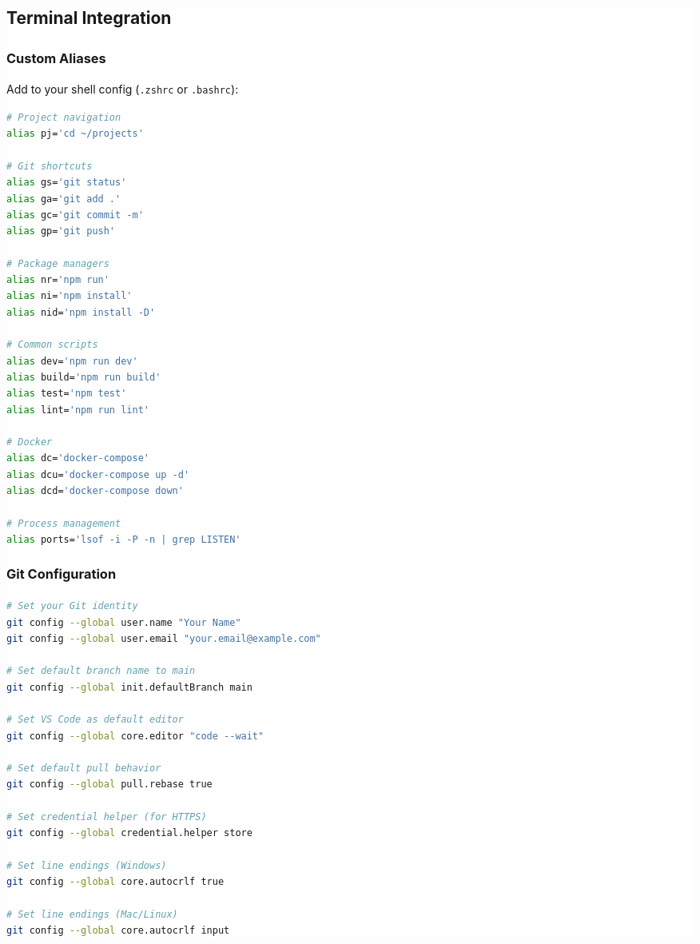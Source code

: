 ## Terminal Integration

### Custom Aliases

Add to your shell config (`.zshrc` or `.bashrc`):

```bash
# Project navigation
alias pj='cd ~/projects'

# Git shortcuts
alias gs='git status'
alias ga='git add .'
alias gc='git commit -m'
alias gp='git push'

# Package managers
alias nr='npm run'
alias ni='npm install'
alias nid='npm install -D'

# Common scripts
alias dev='npm run dev'
alias build='npm run build'
alias test='npm test'
alias lint='npm run lint'

# Docker
alias dc='docker-compose'
alias dcu='docker-compose up -d'
alias dcd='docker-compose down'

# Process management
alias ports='lsof -i -P -n | grep LISTEN'
```

### Git Configuration

```bash
# Set your Git identity
git config --global user.name "Your Name"
git config --global user.email "your.email@example.com"

# Set default branch name to main
git config --global init.defaultBranch main

# Set VS Code as default editor
git config --global core.editor "code --wait"

# Set default pull behavior
git config --global pull.rebase true

# Set credential helper (for HTTPS)
git config --global credential.helper store

# Set line endings (Windows)
git config --global core.autocrlf true

# Set line endings (Mac/Linux)
git config --global core.autocrlf input
```
